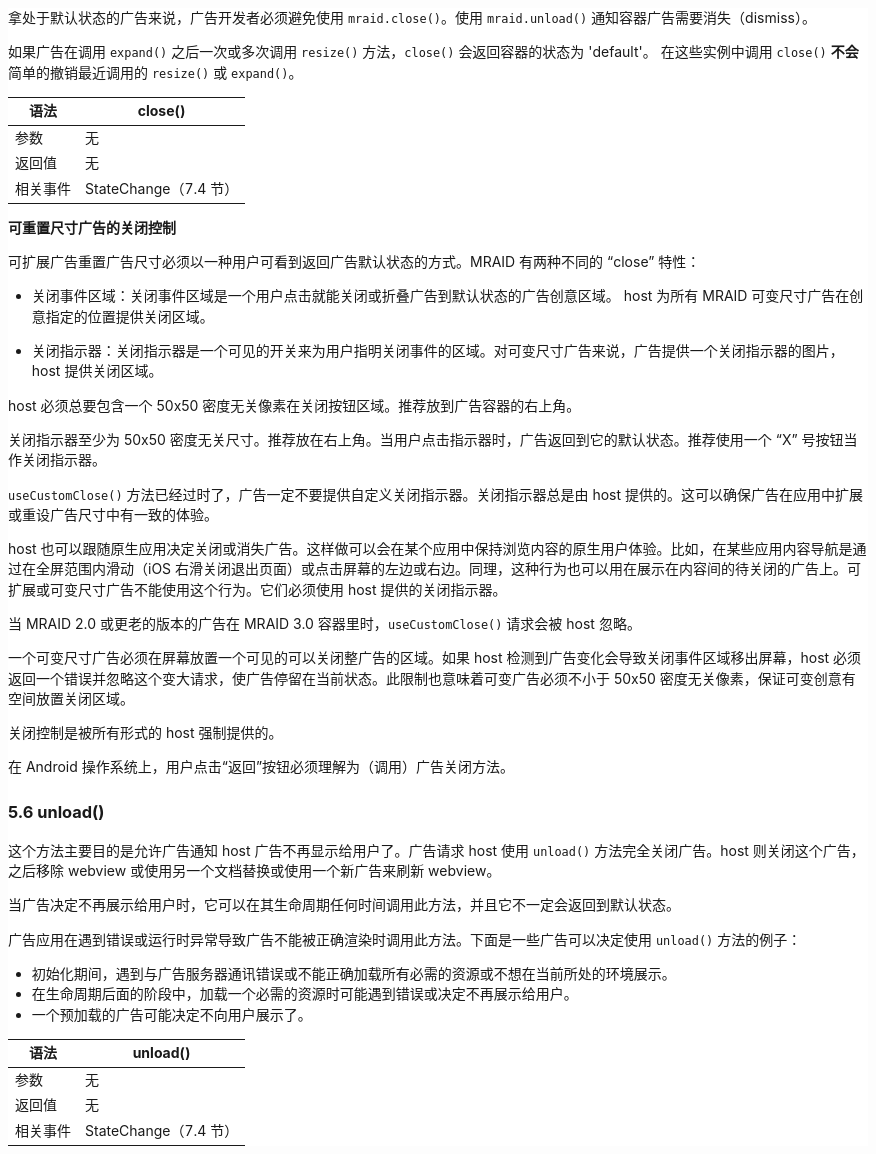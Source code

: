 拿处于默认状态的广告来说，广告开发者必须避免使用 `mraid.close()`。使用 `mraid.unload()` 通知容器广告需要消失（dismiss）。

如果广告在调用 `expand()` 之后一次或多次调用 `resize()` 方法，`close()` 会返回容器的状态为 'default'。 在这些实例中调用 `close()` **不会**简单的撤销最近调用的 `resize()` 或 `expand()`。

|语法|close()|
|---|---|
|参数|无|
|返回值|无|
|相关事件|StateChange（7.4 节）|

**可重置尺寸广告的关闭控制**

可扩展广告重置广告尺寸必须以一种用户可看到返回广告默认状态的方式。MRAID 有两种不同的 “close” 特性：

 * 关闭事件区域：关闭事件区域是一个用户点击就能关闭或折叠广告到默认状态的广告创意区域。 host 为所有 MRAID 可变尺寸广告在创意指定的位置提供关闭区域。

 * 关闭指示器：关闭指示器是一个可见的开关来为用户指明关闭事件的区域。对可变尺寸广告来说，广告提供一个关闭指示器的图片，host 提供关闭区域。

host 必须总要包含一个 50x50 密度无关像素在关闭按钮区域。推荐放到广告容器的右上角。

关闭指示器至少为 50x50 密度无关尺寸。推荐放在右上角。当用户点击指示器时，广告返回到它的默认状态。推荐使用一个 “X” 号按钮当作关闭指示器。

`useCustomClose()` 方法已经过时了，广告一定不要提供自定义关闭指示器。关闭指示器总是由 host 提供的。这可以确保广告在应用中扩展或重设广告尺寸中有一致的体验。

host 也可以跟随原生应用决定关闭或消失广告。这样做可以会在某个应用中保持浏览内容的原生用户体验。比如，在某些应用内容导航是通过在全屏范围内滑动（iOS 右滑关闭退出页面）或点击屏幕的左边或右边。同理，这种行为也可以用在展示在内容间的待关闭的广告上。可扩展或可变尺寸广告不能使用这个行为。它们必须使用 host 提供的关闭指示器。

当 MRAID 2.0 或更老的版本的广告在 MRAID 3.0 容器里时，`useCustomClose()` 请求会被 host 忽略。

一个可变尺寸广告必须在屏幕放置一个可见的可以关闭整广告的区域。如果 host 检测到广告变化会导致关闭事件区域移出屏幕，host 必须返回一个错误并忽略这个变大请求，使广告停留在当前状态。此限制也意味着可变广告必须不小于 50x50 密度无关像素，保证可变创意有空间放置关闭区域。

关闭控制是被所有形式的 host 强制提供的。

在 Android 操作系统上，用户点击“返回”按钮必须理解为（调用）广告关闭方法。

### 5.6 unload()
这个方法主要目的是允许广告通知 host 广告不再显示给用户了。广告请求 host 使用 `unload()` 方法完全关闭广告。host 则关闭这个广告，之后移除 webview 或使用另一个文档替换或使用一个新广告来刷新 webview。

当广告决定不再展示给用户时，它可以在其生命周期任何时间调用此方法，并且它不一定会返回到默认状态。

广告应用在遇到错误或运行时异常导致广告不能被正确渲染时调用此方法。下面是一些广告可以决定使用 `unload()` 方法的例子：

 * 初始化期间，遇到与广告服务器通讯错误或不能正确加载所有必需的资源或不想在当前所处的环境展示。
 * 在生命周期后面的阶段中，加载一个必需的资源时可能遇到错误或决定不再展示给用户。
 * 一个预加载的广告可能决定不向用户展示了。

|语法|unload()|
|---|---|
|参数|无|
|返回值|无|
|相关事件|StateChange（7.4 节）|
